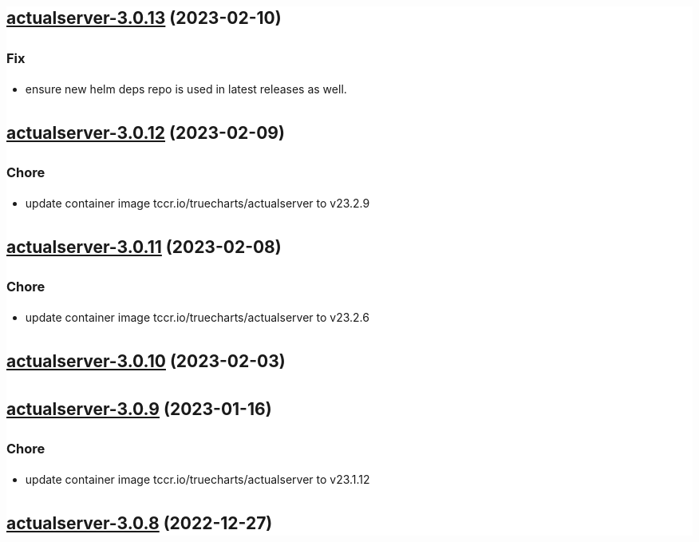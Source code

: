 ## [actualserver-3.0.13](https://github.com/truecharts/charts/compare/actualserver-3.0.12...actualserver-3.0.13) (2023-02-10)

### Fix

- ensure new helm deps repo is used in latest releases as well.
  
  


## [actualserver-3.0.12](https://github.com/truecharts/charts/compare/actualserver-3.0.11...actualserver-3.0.12) (2023-02-09)

### Chore

- update container image tccr.io/truecharts/actualserver to v23.2.9
  
  


## [actualserver-3.0.11](https://github.com/truecharts/charts/compare/actualserver-3.0.10...actualserver-3.0.11) (2023-02-08)

### Chore

- update container image tccr.io/truecharts/actualserver to v23.2.6
  
  


## [actualserver-3.0.10](https://github.com/truecharts/charts/compare/actualserver-3.0.9...actualserver-3.0.10) (2023-02-03)




## [actualserver-3.0.9](https://github.com/truecharts/charts/compare/actualserver-3.0.8...actualserver-3.0.9) (2023-01-16)

### Chore

- update container image tccr.io/truecharts/actualserver to v23.1.12
  
  


## [actualserver-3.0.8](https://github.com/truecharts/charts/compare/actualserver-3.0.7...actualserver-3.0.8) (2022-12-27)
